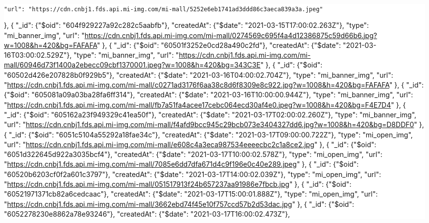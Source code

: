     "url": "https://cdn.cnbj1.fds.api.mi-img.com/mi-mall/5252e6eb1741ad3ddd86c3aeca839a3a.jpeg"
  },
  {
    "_id": {"$oid": "604f929227a92c282c5aabfb"},
    "createdAt": {"$date": "2021-03-15T17:00:02.263Z"},
    "type": "mi_banner_img",
    "url": "https://cdn.cnbj1.fds.api.mi-img.com/mi-mall/0274569c695f4a4d12386875c59d66b6.jpg?w=1008&h=420&bg=FAFAFA"
  },
  {
    "_id": {"$oid": "60501f3252e0cd28a490c2fd"},
    "createdAt": {"$date": "2021-03-16T03:00:02.529Z"},
    "type": "mi_banner_img",
    "url": "https://cdn.cnbj1.fds.api.mi-img.com/mi-mall/60946d73f1400a2ebecc09cbf1370001.jpeg?w=1008&h=420&bg=343C3E"
  },
  {
    "_id": {"$oid": "60502d426e207828b0f929b5"},
    "createdAt": {"$date": "2021-03-16T04:00:02.704Z"},
    "type": "mi_banner_img",
    "url": "https://cdn.cnbj1.fds.api.mi-img.com/mi-mall/c0271ad3176f6aa38c8d6f8309e8c922.jpg?w=1008&h=420&bg=FAFAFA"
  },
  {
    "_id": {"$oid": "605081a09a03ba28fa6ff314"},
    "createdAt": {"$date": "2021-03-16T10:00:00.944Z"},
    "type": "mi_banner_img",
    "url": "https://cdn.cnbj1.fds.api.mi-img.com/mi-mall/fb7a51fa4acee17cebc064ecd30af4e0.jpeg?w=1008&h=420&bg=F4E7D4"
  },
  {
    "_id": {"$oid": "605162a23f949329c41ea50f"},
    "createdAt": {"$date": "2021-03-17T02:00:02.260Z"},
    "type": "mi_banner_img",
    "url": "https://cdn.cnbj1.fds.api.mi-img.com/mi-mall/f4afd9bcc945c29bcb073e3404327dd6.jpg?w=1008&h=420&bg=D8DDF0"
  },
  {
    "_id": {"$oid": "6051c5104a55292a18fae34c"},
    "createdAt": {"$date": "2021-03-17T09:00:00.722Z"},
    "type": "mi_open_img",
    "url": "https://cdn.cnbj1.fds.api.mi-img.com/mi-mall/e608c4a3eca987534eeeecbc2c1a8ce2.jpg"
  },
  {
    "_id": {"$oid": "6051d322645d922a3035bcf4"},
    "createdAt": {"$date": "2021-03-17T10:00:02.578Z"},
    "type": "mi_open_img",
    "url": "https://cdn.cnbj1.fds.api.mi-img.com/mi-mall/7085e6dd7dfa671d4c9f196e0c40e289.jpeg"
  },
  {
    "_id": {"$oid": "60520b6203cf0f2a601c3797"},
    "createdAt": {"$date": "2021-03-17T14:00:02.039Z"},
    "type": "mi_open_img",
    "url": "https://cdn.cnbj1.fds.api.mi-img.com/mi-mall/051517913f24b657237aa91986e7fbcb.jpg"
  },
  {
    "_id": {"$oid": "60521971371cb82a6cedcaac"},
    "createdAt": {"$date": "2021-03-17T15:00:01.888Z"},
    "type": "mi_open_img",
    "url": "https://cdn.cnbj1.fds.api.mi-img.com/mi-mall/3662ebd74f45e10f757ccd57b2d53dac.jpg"
  },
  {
    "_id": {"$oid": "6052278230e8862a78e93246"},
    "createdAt": {"$date": "2021-03-17T16:00:02.473Z"},